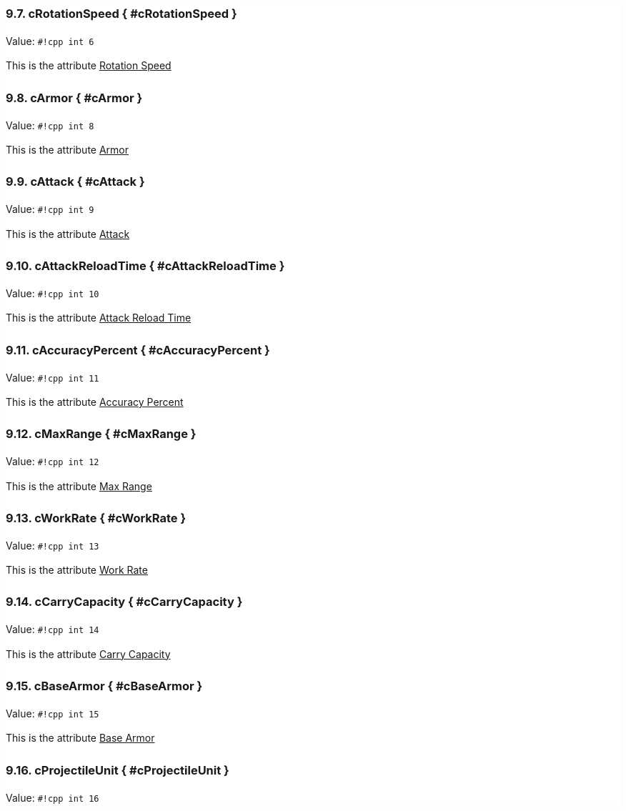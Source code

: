 ### 9.7. cRotationSpeed { #cRotationSpeed }

Value: `#!cpp int 6`

This is the attribute [Rotation Speed](./../../attributes/attributes/#6-rotation-speed)

### 9.8. cArmor { #cArmor }

Value: `#!cpp int 8`

This is the attribute [Armor](./../../attributes/attributes/#8-armor)

### 9.9. cAttack { #cAttack }

Value: `#!cpp int 9`

This is the attribute [Attack](./../../attributes/attributes/#9-attack)

### 9.10. cAttackReloadTime { #cAttackReloadTime }

Value: `#!cpp int 10`

This is the attribute [Attack Reload Time](./../../attributes/attributes/#10-attack-reload-time)

### 9.11. cAccuracyPercent { #cAccuracyPercent }

Value: `#!cpp int 11`

This is the attribute [Accuracy Percent](./../../attributes/attributes/#11-accuracy-percent)

### 9.12. cMaxRange { #cMaxRange }

Value: `#!cpp int 12`

This is the attribute [Max Range](./../../attributes/attributes/#12-max-range)

### 9.13. cWorkRate { #cWorkRate }

Value: `#!cpp int 13`

This is the attribute [Work Rate](./../../attributes/attributes/#13-work-rate)

### 9.14. cCarryCapacity { #cCarryCapacity }

Value: `#!cpp int 14`

This is the attribute [Carry Capacity](./../../attributes/attributes/#14-carry-capacity)

### 9.15. cBaseArmor { #cBaseArmor }

Value: `#!cpp int 15`

This is the attribute [Base Armor](./../../attributes/attributes/#15-base-armor)

### 9.16. cProjectileUnit { #cProjectileUnit }

Value: `#!cpp int 16`
